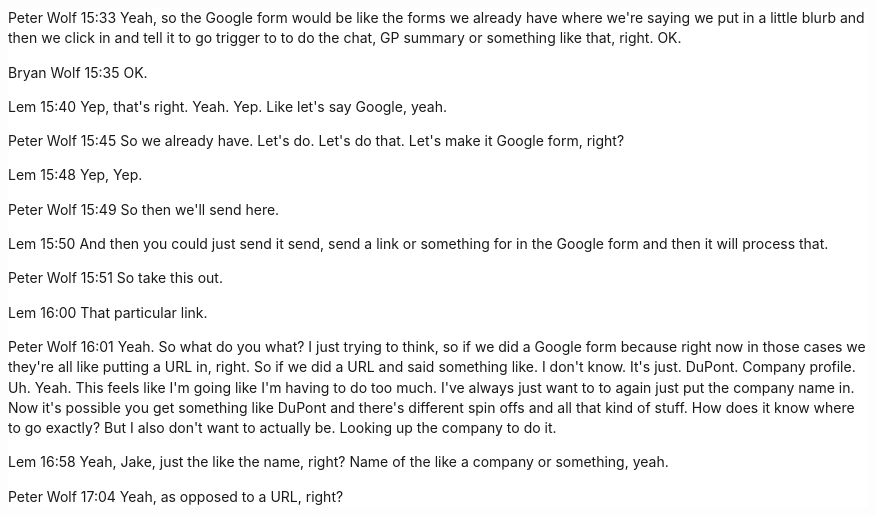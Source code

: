 Peter Wolf   15:33
Yeah, so the Google form would be like the forms we already have where we're saying we put in a little blurb and then we click in and tell it to go trigger to to do the chat, GP summary or something like that, right. OK.

Bryan Wolf   15:35
OK.

Lem   15:40
Yep, that's right. Yeah.
Yep. Like let's say Google, yeah.

Peter Wolf   15:45
So we already have.
Let's do. Let's do that.
Let's make it Google form, right?

Lem   15:48
Yep, Yep.

Peter Wolf   15:49
So then we'll send here.

Lem   15:50
And then you could just send it send, send a link or something for in the Google form and then it will process that.

Peter Wolf   15:51
So take this out.

Lem   16:00
That particular link.

Peter Wolf   16:01
Yeah. So what do you what? I just trying to think, so if we did a Google form because right now in those cases we they're all like putting a URL in, right.
So if we did a URL and said something like.
I don't know. It's just.
DuPont.
Company profile.
Uh.
Yeah.
This feels like I'm going like I'm having to do too much.
I've always just want to to again just put the company name in.
Now it's possible you get something like DuPont and there's different spin offs and all that kind of stuff.
How does it know where to go exactly?
But I also don't want to actually be.
Looking up the company to do it.

Lem   16:58
Yeah, Jake, just the like the name, right?
Name of the like a company or something, yeah.

Peter Wolf   17:04
Yeah, as opposed to a URL, right?
